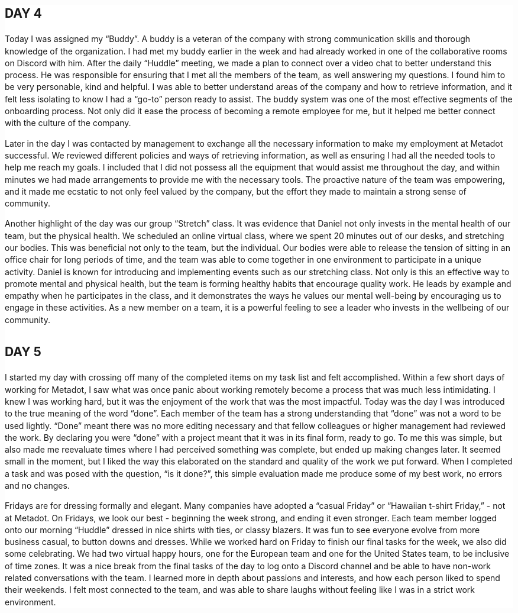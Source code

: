 ## DAY 4

Today I was assigned my “Buddy”. A buddy is a veteran of the company with strong communication skills and thorough knowledge of the organization. I had met my buddy earlier in the week and had already worked in one of the collaborative rooms on Discord with him. After the daily “Huddle” meeting, we made a plan to connect over a video chat to better understand this process. He was responsible for ensuring that I met all the members of the team, as well answering my questions. I found him to be very personable, kind and helpful. I was able to better understand areas of the company and how to retrieve information, and it felt less isolating to know I had a “go-to” person ready to assist. The buddy system was one of the most effective segments of the onboarding process. Not only did it ease the process of becoming a remote employee for me, but it helped me better connect with the culture of the company.

Later in the day I was contacted by management to exchange all the necessary information to make my employment at Metadot successful. We reviewed different policies and ways of retrieving information, as well as ensuring I had all the needed tools to help me reach my goals. I included that I did not possess all the equipment that would assist me throughout the day, and within minutes we had made arrangements to provide me with the necessary tools. The proactive nature of the team was empowering, and it made me ecstatic to not only feel valued by the company, but the effort they made to maintain a strong sense of community.

Another highlight of the day was our group “Stretch” class. It was evidence that Daniel not only invests in the mental health of our team, but the physical health. We scheduled an online virtual class, where we spent 20 minutes out of our desks, and stretching our bodies. This was beneficial not only to the team, but the individual. Our bodies were able to release the tension of sitting in an office chair for long periods of time, and the team was able to come together in one environment to participate in a unique activity. Daniel is known for introducing and implementing events such as our stretching class. Not only is this an effective way to promote mental and physical health, but the team is forming healthy habits that encourage quality work. He leads by example and empathy when he participates in the class, and it demonstrates the ways he values our mental well-being by encouraging us to engage in these activities. As a new member on a team, it is a powerful feeling to see a leader who invests in the wellbeing of our community.

## DAY 5

I started my day with crossing off many of the completed items on my task list and felt accomplished. Within a few short days of working for Metadot, I saw what was once panic about working remotely become a process that was much less intimidating. I knew I was working hard, but it was the enjoyment of the work that was the most impactful. Today was the day I was introduced to the true meaning of the word “done”. Each member of the team has a strong understanding that “done” was not a word to be used lightly. “Done” meant there was no more editing necessary and that fellow colleagues or higher management had reviewed the work. By declaring you were “done” with a project meant that it was in its final form, ready to go. To me this was simple, but also made me reevaluate times where I had perceived something was complete, but ended up making changes later. It seemed small in the moment, but I liked the way this elaborated on the standard and quality of the work we put forward. When I completed a task and was posed with the question, “is it done?”, this simple evaluation made me produce some of my best work, no errors and no changes.

Fridays are for dressing formally and elegant. Many companies have adopted a “casual Friday” or “Hawaiian t-shirt Friday,” - not at Metadot. On Fridays, we look our best - beginning the week strong, and ending it even stronger. Each team member logged onto our morning “Huddle” dressed in nice shirts with ties, or classy blazers. It was fun to see everyone evolve from more business casual, to button downs and dresses. While we worked hard on Friday to finish our final tasks for the week, we also did some celebrating. We had two virtual happy hours, one for the European team and one for the United States team, to be inclusive of time zones. It was a nice break from the final tasks of the day to log onto a Discord channel and be able to have non-work related conversations with the team. I learned more in depth about passions and interests, and how each person liked to spend their weekends. I felt most connected to the team, and was able to share laughs without feeling like I was in a strict work environment.
